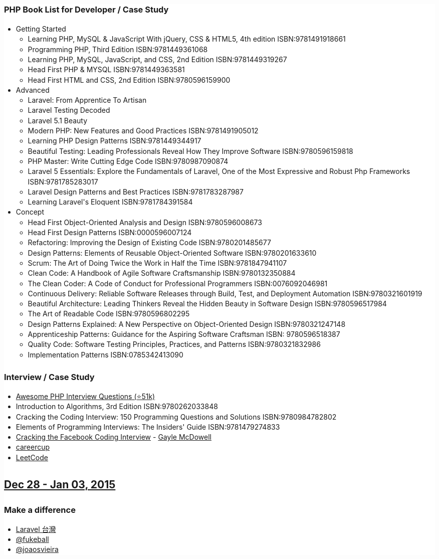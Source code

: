 ### PHP Book List for Developer / Case Study

*   Getting Started
    *   Learning PHP, MySQL & JavaScript With jQuery, CSS & HTML5, 4th edition ISBN:9781491918661
    *   Programming PHP, Third Edition ISBN:9781449361068
    *   Learning PHP, MySQL, JavaScript, and CSS, 2nd Edition ISBN:9781449319267
    *   Head First PHP & MYSQL ISBN:9781449363581
    *   Head First HTML and CSS, 2nd Edition ISBN:9780596159900
*   Advanced
    *   Laravel: From Apprentice To Artisan
    *   Laravel Testing Decoded
    *   Laravel 5.1 Beauty
    *   Modern PHP: New Features and Good Practices ISBN:9781491905012
    *   Learning PHP Design Patterns ISBN:9781449344917
    *   Beautiful Testing: Leading Professionals Reveal How They Improve Software ISBN:9780596159818
    *   PHP Master: Write Cutting Edge Code ISBN:9780987090874
    *   Laravel 5 Essentials: Explore the Fundamentals of Laravel, One of the Most Expressive and Robust Php Frameworks ISBN:9781785283017
    *   Laravel Design Patterns and Best Practices ISBN:9781783287987
    *   Learning Laravel's Eloquent ISBN:9781784391584
*   Concept
    *   Head First Object-Oriented Analysis and Design ISBN:9780596008673
    *   Head First Design Patterns ISBN:0000596007124
    *   Refactoring: Improving the Design of Existing Code ISBN:9780201485677
    *   Design Patterns: Elements of Reusable Object-Oriented Software ISBN:9780201633610
    *   Scrum: The Art of Doing Twice the Work in Half the Time ISBN:9781847941107
    *   Clean Code: A Handbook of Agile Software Craftsmanship ISBN:9780132350884
    *   The Clean Coder: A Code of Conduct for Professional Programmers ISBN:0076092046981
    *   Continuous Delivery: Reliable Software Releases through Build, Test, and Deployment Automation ISBN:9780321601919
    *   Beautiful Architecture: Leading Thinkers Reveal the Hidden Beauty in Software Design ISBN:9780596517984
    *   The Art of Readable Code ISBN:9780596802295
    *   Design Patterns Explained: A New Perspective on Object-Oriented Design ISBN:9780321247148
    *   Apprenticeship Patterns: Guidance for the Aspiring Software Craftsman ISBN: 9780596518387
    *   Quality Code: Software Testing Principles, Practices, and Patterns ISBN:9780321832986
    *   Implementation Patterns ISBN:0785342413090

### Interview / Case Study

*   [Awesome PHP Interview Questions (⭐51k)](https://github.com/MaximAbramchuck/awesome-interviews#php)
*   Introduction to Algorithms, 3rd Edition ISBN:9780262033848
*   Cracking the Coding Interview: 150 Programming Questions and Solutions ISBN:9780984782802
*   Elements of Programming Interviews: The Insiders' Guide ISBN:9781479274833
*   [Cracking the Facebook Coding Interview](http://www.slideshare.net/gayle2/cracking-the-facebook-coding-interview) - [Gayle McDowell](https://twitter.com/gayle)
*   [careercup](http://www.careercup.com/)
*   [LeetCode](https://leetcode.com/)

## [Dec 28 - Jan 03, 2015](/content/2015/52/README.md)

### Make a difference

*   [Laravel 台灣](https://www.facebook.com/groups/laravel.tw/)
*   [@fukeball](https://github.com/fukuball)
*   [@joaosvieira](https://github.com/joaosvieira)